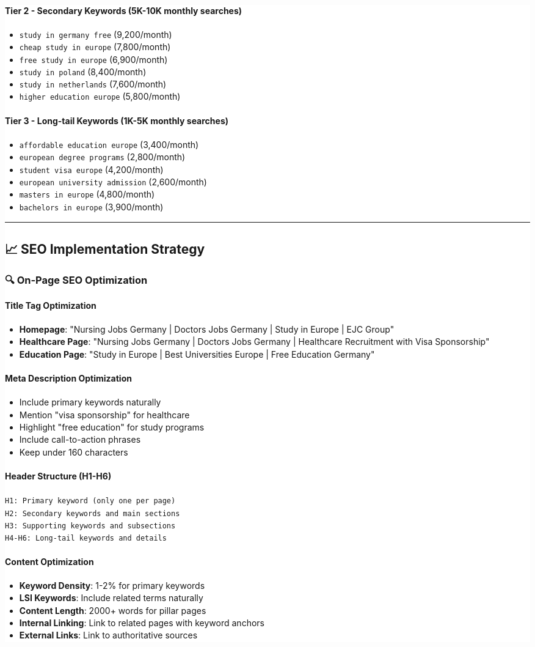 #### **Tier 2 - Secondary Keywords (5K-10K monthly searches)**
- `study in germany free` (9,200/month)
- `cheap study in europe` (7,800/month)
- `free study in europe` (6,900/month)
- `study in poland` (8,400/month)
- `study in netherlands` (7,600/month)
- `higher education europe` (5,800/month)

#### **Tier 3 - Long-tail Keywords (1K-5K monthly searches)**
- `affordable education europe` (3,400/month)
- `european degree programs` (2,800/month)
- `student visa europe` (4,200/month)
- `european university admission` (2,600/month)
- `masters in europe` (4,800/month)
- `bachelors in europe` (3,900/month)

---

## 📈 SEO Implementation Strategy

### 🔍 On-Page SEO Optimization

#### **Title Tag Optimization**
- **Homepage**: "Nursing Jobs Germany | Doctors Jobs Germany | Study in Europe | EJC Group"
- **Healthcare Page**: "Nursing Jobs Germany | Doctors Jobs Germany | Healthcare Recruitment with Visa Sponsorship"
- **Education Page**: "Study in Europe | Best Universities Europe | Free Education Germany"

#### **Meta Description Optimization**
- Include primary keywords naturally
- Mention "visa sponsorship" for healthcare
- Highlight "free education" for study programs
- Include call-to-action phrases
- Keep under 160 characters

#### **Header Structure (H1-H6)**
```html
H1: Primary keyword (only one per page)
H2: Secondary keywords and main sections
H3: Supporting keywords and subsections
H4-H6: Long-tail keywords and details
```

#### **Content Optimization**
- **Keyword Density**: 1-2% for primary keywords
- **LSI Keywords**: Include related terms naturally
- **Content Length**: 2000+ words for pillar pages
- **Internal Linking**: Link to related pages with keyword anchors
- **External Links**: Link to authoritative sources
